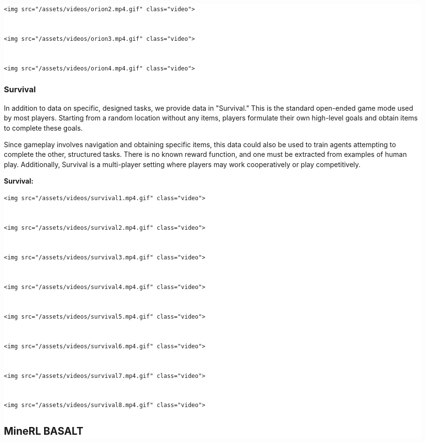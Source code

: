     <img src="/assets/videos/orion2.mp4.gif" class="video">


    <img src="/assets/videos/orion3.mp4.gif" class="video">


    <img src="/assets/videos/orion4.mp4.gif" class="video">

</div>
<h3>Survival</h3>
<p>
In addition to data on specific, designed tasks, we provide data in "Survival." This is the standard open-ended game mode used by most players.
Starting from a random location without any items, players formulate their own high-level goals and obtain items to complete these goals.
</p>
<p>
Since gameplay involves navigation and obtaining specific items, this data could also be used to train agents attempting to complete the other, structured tasks.
There is no known reward function, and one must be extracted from examples of human play. Additionally, Survival is a multi-player setting where players may work cooperatively or play competitively.
</p>
<div class="video-player">
<div class="video-description">
    <b>Survival:</b>
</div>

    <img src="/assets/videos/survival1.mp4.gif" class="video">


    <img src="/assets/videos/survival2.mp4.gif" class="video">


    <img src="/assets/videos/survival3.mp4.gif" class="video">


    <img src="/assets/videos/survival4.mp4.gif" class="video">


    <img src="/assets/videos/survival5.mp4.gif" class="video">


    <img src="/assets/videos/survival6.mp4.gif" class="video">


    <img src="/assets/videos/survival7.mp4.gif" class="video">


    <img src="/assets/videos/survival8.mp4.gif" class="video">


</div>

MineRL BASALT
-------------
